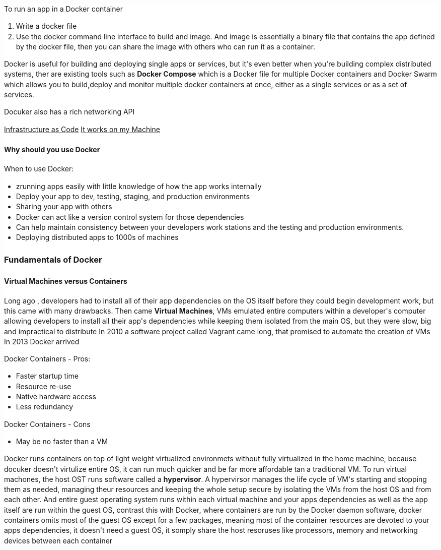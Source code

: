 To run an app in a Docker container
1. Write a docker file
2. Use the docker command line interface to build and image. And image is essentially a binary file that contains the app defined by the docker file, then you can share the image with others who can run it as a container.

Docker is useful for building and deploying single apps or services, but it's even better when you're building complex distributed systems, ther are existing tools such as **Docker Compose** which is a Docker file for multiple Docker containers and Docker Swarm which allows you to build,deploy and monitor multiple docker containers at once, either as a single services or as a set of services.

Docuker also has a rich networking API

[Infrastructure as Code](https://martinfowler.com/bliki/InfrastructureAsCode.html)
[It works on my Machine](https://www.usenix.org/conference/ures14/technical-sessions/presentation/it-works-my-machine-how-container-technologies)

#### Why should you use Docker
When to use Docker:
- zrunning apps easily with little knowledge of how the app works internally
- Deploy your app to dev, testing, staging, and production environments
- Sharing your app with others
- Docker can act like a version control system for those dependencies
- Can help maintain consistency between your developers work stations and the testing and production environments.
- Deploying distributed apps to 1000s of machines

### Fundamentals of Docker
#### Virtual Machines versus Containers
Long ago , developers had to install all of their app dependencies on the OS itself before they could begin development work, but this came with many drawbacks. Then came **Virtual Machines**, VMs emulated entire computers within a developer's computer allowing developers to install all their app's dependencies while keeping them isolated from the main OS, but they were slow, big and impractical to distribute
In 2010 a software project called Vagrant came long, that promised to automate the creation of VMs
In 2013 Docker arrived

Docker Containers - Pros:
- Faster startup time
- Resource re-use
- Native hardware access
- Less redundancy

Docker Containers - Cons
- May be no faster than a VM

Docker runs containers on top of light weight virtualized environmets without fully virtualized in the home machine, because docuker doesn't virtulize entire OS, it can run much quicker and be far more affordable tan a traditional VM. To run virtual machones, the host OST runs software called a **hypervisor**. A hypervirsor manages the life cycle of VM's starting and stopping them as needed, managing theur resources and keeping the whole setup secure by isolating the VMs from the host OS and from each other. And entire guest operating system runs within each virtual machine and your apps dependencies as well as the app itself are run within the guest OS, contrast this with Docker, where containers are run by the Docker daemon software, docker containers omits most of the guest OS except for a few packages, meaning most of the container resources are devoted to your apps dependencies, it doesn't need a guest OS, it somply share the host resoruses like processors, memory and networking devices between each container
